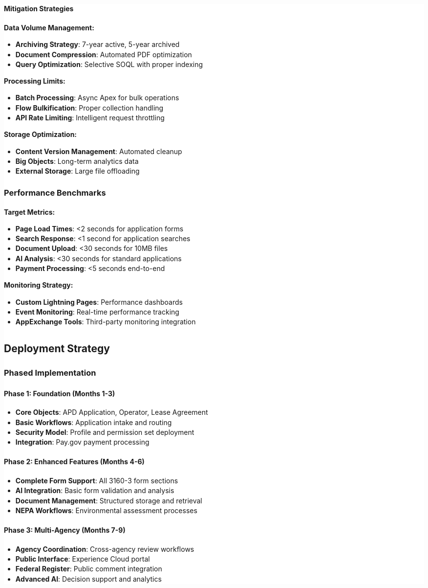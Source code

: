#### Mitigation Strategies

**Data Volume Management:**
- **Archiving Strategy**: 7-year active, 5-year archived
- **Document Compression**: Automated PDF optimization
- **Query Optimization**: Selective SOQL with proper indexing

**Processing Limits:**
- **Batch Processing**: Async Apex for bulk operations
- **Flow Bulkification**: Proper collection handling
- **API Rate Limiting**: Intelligent request throttling

**Storage Optimization:**
- **Content Version Management**: Automated cleanup
- **Big Objects**: Long-term analytics data
- **External Storage**: Large file offloading

### Performance Benchmarks

**Target Metrics:**
- **Page Load Times**: <2 seconds for application forms
- **Search Response**: <1 second for application searches
- **Document Upload**: <30 seconds for 10MB files
- **AI Analysis**: <30 seconds for standard applications
- **Payment Processing**: <5 seconds end-to-end

**Monitoring Strategy:**
- **Custom Lightning Pages**: Performance dashboards
- **Event Monitoring**: Real-time performance tracking
- **AppExchange Tools**: Third-party monitoring integration

## Deployment Strategy

### Phased Implementation

#### Phase 1: Foundation (Months 1-3)
- **Core Objects**: APD Application, Operator, Lease Agreement
- **Basic Workflows**: Application intake and routing
- **Security Model**: Profile and permission set deployment
- **Integration**: Pay.gov payment processing

#### Phase 2: Enhanced Features (Months 4-6)
- **Complete Form Support**: All 3160-3 form sections
- **AI Integration**: Basic form validation and analysis
- **Document Management**: Structured storage and retrieval
- **NEPA Workflows**: Environmental assessment processes

#### Phase 3: Multi-Agency (Months 7-9)
- **Agency Coordination**: Cross-agency review workflows
- **Public Interface**: Experience Cloud portal
- **Federal Register**: Public comment integration
- **Advanced AI**: Decision support and analytics

